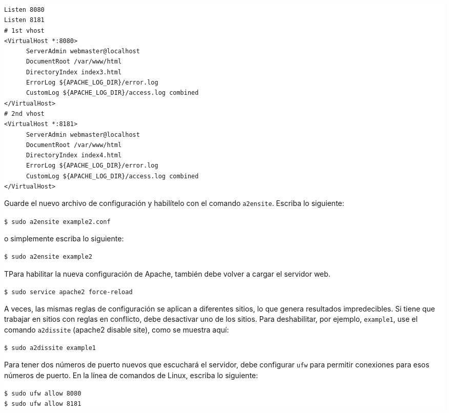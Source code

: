 ```
Listen 8080
Listen 8181
# 1st vhost
<VirtualHost *:8080>
      ServerAdmin webmaster@localhost
      DocumentRoot /var/www/html
      DirectoryIndex index3.html
      ErrorLog ${APACHE_LOG_DIR}/error.log
      CustomLog ${APACHE_LOG_DIR}/access.log combined
</VirtualHost>
# 2nd vhost
<VirtualHost *:8181>
      ServerAdmin webmaster@localhost
      DocumentRoot /var/www/html
      DirectoryIndex index4.html
      ErrorLog ${APACHE_LOG_DIR}/error.log
      CustomLog ${APACHE_LOG_DIR}/access.log combined
</VirtualHost>
```

Guarde el nuevo archivo de configuración y habilítelo con el comando 
`a2ensite`. Escriba lo siguiente:

```
$ sudo a2ensite example2.conf
```

o simplemente escriba lo siguiente:

```
$ sudo a2ensite example2
```

TPara habilitar la nueva configuración de Apache, también debe volver 
a cargar el servidor web.

```
$ sudo service apache2 force-reload
```

A veces, las mismas reglas de configuración se aplican a diferentes 
sitios, lo que genera resultados impredecibles. Si tiene que trabajar 
en sitios con reglas en conflicto, debe desactivar uno de los sitios. 
Para deshabilitar, por ejemplo, `example1`, use el comando `a2dissite`
(apache2 disable site), como se muestra aquí:

```
$ sudo a2dissite example1
```
Para tener dos números de puerto nuevos que escuchará el servidor, debe 
configurar `ufw` para permitir conexiones para esos números de puerto. 
En la línea de comandos de Linux, escriba lo siguiente:

```
$ sudo ufw allow 8080
$ sudo ufw allow 8181
```
